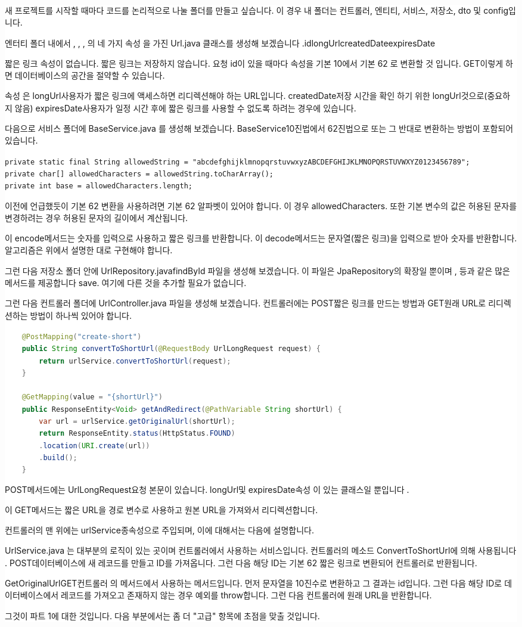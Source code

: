 새 프로젝트를 시작할 때마다 코드를 논리적으로 나눌 폴더를 만들고 싶습니다. 이 경우 내 폴더는 컨트롤러, 엔티티, 서비스, 저장소, dto 및 config입니다.

엔터티 폴더 내에서 , , , 의 네 가지 속성 을 가진 Url.java 클래스를 생성해 보겠습니다 .idlongUrlcreatedDateexpiresDate

짧은 링크 속성이 없습니다. 짧은 링크는 저장하지 않습니다. 요청 id이 있을 때마다 속성을 기본 10에서 기본 62 로 변환할 것 입니다. GET이렇게 하면 데이터베이스의 공간을 절약할 수 있습니다.

속성 은 longUrl사용자가 짧은 링크에 액세스하면 리디렉션해야 하는 URL입니다. createdDate저장 시간을 확인 하기 위한 longUrl것으로(중요하지 않음) expiresDate사용자가 일정 시간 후에 짧은 링크를 사용할 수 없도록 하려는 경우에 있습니다. 

다음으로 서비스 폴더에 BaseService.java 를 생성해 보겠습니다. BaseService10진법에서 62진법으로 또는 그 반대로 변환하는 방법이 포함되어 있습니다.

```
private static final String allowedString = "abcdefghijklmnopqrstuvwxyzABCDEFGHIJKLMNOPQRSTUVWXYZ0123456789";
private char[] allowedCharacters = allowedString.toCharArray();
private int base = allowedCharacters.length;
```

이전에 언급했듯이 기본 62 변환을 사용하려면 기본 62 알파벳이 있어야 합니다. 이 경우 allowedCharacters. 또한 기본 변수의 값은 허용된 문자를 변경하려는 경우 허용된 문자의 길이에서 계산됩니다.

이 encode메서드는 숫자를 입력으로 사용하고 짧은 링크를 반환합니다. 이 decode메서드는 문자열(짧은 링크)을 입력으로 받아 숫자를 반환합니다. 알고리즘은 위에서 설명한 대로 구현해야 합니다.

그런 다음 저장소 폴더 안에 UrlRepository.javafindById 파일을 생성해 보겠습니다. 이 파일은 JpaRepository의 확장일 뿐이며 , 등과 같은 많은 메서드를 제공합니다 save. 여기에 다른 것을 추가할 필요가 없습니다.

그런 다음 컨트롤러 폴더에 UrlController.java 파일을 생성해 보겠습니다. 컨트롤러에는 POST짧은 링크를 만드는 방법과 GET원래 URL로 리디렉션하는 방법이 하나씩 있어야 합니다.

```java
    @PostMapping("create-short")
    public String convertToShortUrl(@RequestBody UrlLongRequest request) {
	    return urlService.convertToShortUrl(request);
    }

    @GetMapping(value = "{shortUrl}")
    public ResponseEntity<Void> getAndRedirect(@PathVariable String shortUrl) {
	    var url = urlService.getOriginalUrl(shortUrl);
	    return ResponseEntity.status(HttpStatus.FOUND)
	    .location(URI.create(url))
	    .build();
    }
```
POST메서드에는 UrlLongRequest요청 본문이 있습니다. longUrl및 expiresDate속성 이 있는 클래스일 뿐입니다 .

이 GET메서드는 짧은 URL을 경로 변수로 사용하고 원본 URL을 가져와서 리디렉션합니다.

컨트롤러의 맨 위에는 urlService종속성으로 주입되며, 이에 대해서는 다음에 설명합니다.

UrlService.java 는 대부분의 로직이 있는 곳이며 컨트롤러에서 사용하는 서비스입니다. 컨트롤러의 메소드 ConvertToShortUrl에 의해 사용됩니다 . POST데이터베이스에 새 레코드를 만들고 ID를 가져옵니다. 그런 다음 해당 ID는 기본 62 짧은 링크로 변환되어 컨트롤러로 반환됩니다.

GetOriginalUrlGET컨트롤러 의 메서드에서 사용하는 메서드입니다. 먼저 문자열을 10진수로 변환하고 그 결과는 id입니다. 그런 다음 해당 ID로 데이터베이스에서 레코드를 가져오고 존재하지 않는 경우 예외를 throw합니다. 그런 다음 컨트롤러에 원래 URL을 반환합니다. 

그것이 파트 1에 대한 것입니다. 다음 부분에서는 좀 더 "고급" 항목에 초점을 맞출 것입니다.
